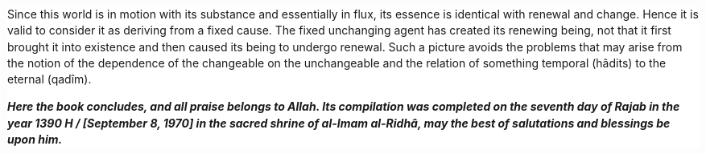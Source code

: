 Since this world is in motion with its substance and essentially in
flux, its essence is identical with renewal and change. Hence it is
valid to consider it as deriving from a fixed cause. The fixed
unchanging agent has created its renewing being, not that it first
brought it into existence and then caused its being to undergo renewal.
Such a picture avoids the problems that may arise from the notion of the
dependence of the changeable on the unchangeable and the relation of
something temporal (hâdits) to the eternal (qadîm).

***Here the book concludes, and all praise belongs to Allah. Its
compilation was completed on the seventh day of Rajab in the year 1390 H
/ [September 8, 1970] in the sacred shrine of al-Imam al-Ridhâ, may the
best of salutations and blessings be upon him.***

